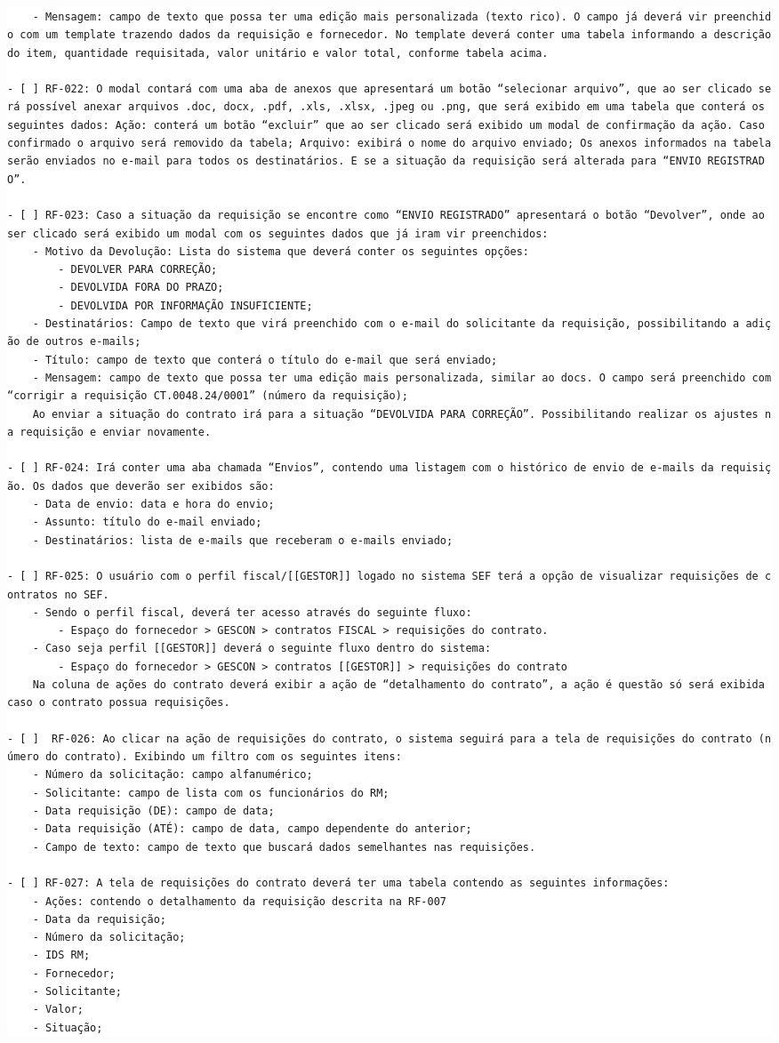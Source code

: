 		- Mensagem: campo de texto que possa ter uma edição mais personalizada (texto rico). O campo já deverá vir preenchido com um template trazendo dados da requisição e fornecedor. No template deverá conter uma tabela informando a descrição do item, quantidade requisitada, valor unitário e valor total, conforme tabela acima.
	
	- [ ] RF-022: O modal contará com uma aba de anexos que apresentará um botão “selecionar arquivo”, que ao ser clicado será possível anexar arquivos .doc, docx, .pdf, .xls, .xlsx, .jpeg ou .png, que será exibido em uma tabela que conterá os seguintes dados: Ação: conterá um botão “excluir” que ao ser clicado será exibido um modal de confirmação da ação. Caso confirmado o arquivo será removido da tabela; Arquivo: exibirá o nome do arquivo enviado; Os anexos informados na tabela serão enviados no e-mail para todos os destinatários. E se a situação da requisição será alterada para “ENVIO REGISTRADO”.
	
	- [ ] RF-023: Caso a situação da requisição se encontre como “ENVIO REGISTRADO” apresentará o botão “Devolver”, onde ao ser clicado será exibido um modal com os seguintes dados que já iram vir preenchidos:
		- Motivo da Devolução: Lista do sistema que deverá conter os seguintes opções:
			- DEVOLVER PARA CORREÇÃO;
			- DEVOLVIDA FORA DO PRAZO;
			- DEVOLVIDA POR INFORMAÇÃO INSUFICIENTE;
		- Destinatários: Campo de texto que virá preenchido com o e-mail do solicitante da requisição, possibilitando a adição de outros e-mails;
		- Título: campo de texto que conterá o título do e-mail que será enviado;
		- Mensagem: campo de texto que possa ter uma edição mais personalizada, similar ao docs. O campo será preenchido com “corrigir a requisição CT.0048.24/0001” (número da requisição);
		Ao enviar a situação do contrato irá para a situação “DEVOLVIDA PARA CORREÇÃO”. Possibilitando realizar os ajustes na requisição e enviar novamente.
	
	- [ ] RF-024: Irá conter uma aba chamada “Envios”, contendo uma listagem com o histórico de envio de e-mails da requisição. Os dados que deverão ser exibidos são:
		- Data de envio: data e hora do envio;
		- Assunto: título do e-mail enviado;
		- Destinatários: lista de e-mails que receberam o e-mails enviado;
	
	- [ ] RF-025: O usuário com o perfil fiscal/[[GESTOR]] logado no sistema SEF terá a opção de visualizar requisições de contratos no SEF.
		- Sendo o perfil fiscal, deverá ter acesso através do seguinte fluxo:
			- Espaço do fornecedor > GESCON > contratos FISCAL > requisições do contrato.
		- Caso seja perfil [[GESTOR]] deverá o seguinte fluxo dentro do sistema:
			- Espaço do fornecedor > GESCON > contratos [[GESTOR]] > requisições do contrato
		Na coluna de ações do contrato deverá exibir a ação de “detalhamento do contrato”, a ação é questão só será exibida caso o contrato possua requisições.
	
	- [ ]  RF-026: Ao clicar na ação de requisições do contrato, o sistema seguirá para a tela de requisições do contrato (número do contrato). Exibindo um filtro com os seguintes itens:
		- Número da solicitação: campo alfanumérico;
		- Solicitante: campo de lista com os funcionários do RM;
		- Data requisição (DE): campo de data;
		- Data requisição (ATÉ): campo de data, campo dependente do anterior;
		- Campo de texto: campo de texto que buscará dados semelhantes nas requisições.
	
	- [ ] RF-027: A tela de requisições do contrato deverá ter uma tabela contendo as seguintes informações:
		- Ações: contendo o detalhamento da requisição descrita na RF-007
		- Data da requisição;
		- Número da solicitação;
		- IDS RM;
		- Fornecedor;
		- Solicitante;
		- Valor;
		- Situação;
	